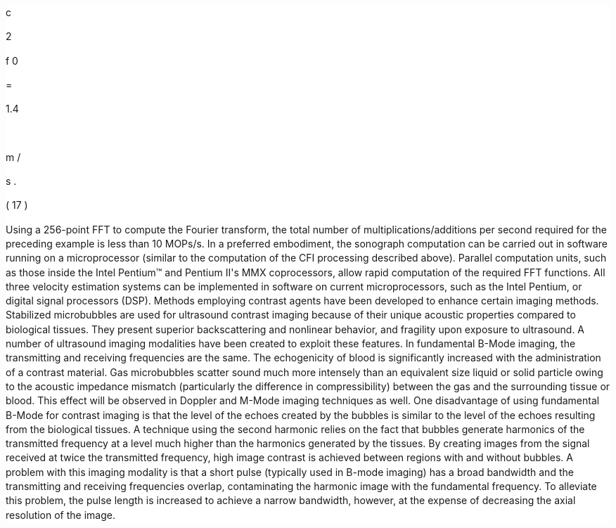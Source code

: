 c

2
⁢

f
0




=

1.4
⁢

 

⁢

m
/

s
.








(
17
)







Using a 256-point FFT to compute the Fourier transform, the total number of multiplications/additions per second required for the preceding example is less than 10 MOPs/s. In a preferred embodiment, the sonograph computation can be carried out in software running on a microprocessor (similar to the computation of the CFI processing described above). Parallel computation units, such as those inside the Intel Pentium™ and Pentium II's MMX coprocessors, allow rapid computation of the required FFT functions. All three velocity estimation systems can be implemented in software on current microprocessors, such as the Intel Pentium, or digital signal processors (DSP).
Methods employing contrast agents have been developed to enhance certain imaging methods. Stabilized microbubbles are used for ultrasound contrast imaging because of their unique acoustic properties compared to biological tissues. They present superior backscattering and nonlinear behavior, and fragility upon exposure to ultrasound. A number of ultrasound imaging modalities have been created to exploit these features.
In fundamental B-Mode imaging, the transmitting and receiving frequencies are the same. The echogenicity of blood is significantly increased with the administration of a contrast material. Gas microbubbles scatter sound much more intensely than an equivalent size liquid or solid particle owing to the acoustic impedance mismatch (particularly the difference in compressibility) between the gas and the surrounding tissue or blood. This effect will be observed in Doppler and M-Mode imaging techniques as well. One disadvantage of using fundamental B-Mode for contrast imaging is that the level of the echoes created by the bubbles is similar to the level of the echoes resulting from the biological tissues.
A technique using the second harmonic relies on the fact that bubbles generate harmonics of the transmitted frequency at a level much higher than the harmonics generated by the tissues. By creating images from the signal received at twice the transmitted frequency, high image contrast is achieved between regions with and without bubbles. A problem with this imaging modality is that a short pulse (typically used in B-mode imaging) has a broad bandwidth and the transmitting and receiving frequencies overlap, contaminating the harmonic image with the fundamental frequency. To alleviate this problem, the pulse length is increased to achieve a narrow bandwidth, however, at the expense of decreasing the axial resolution of the image.